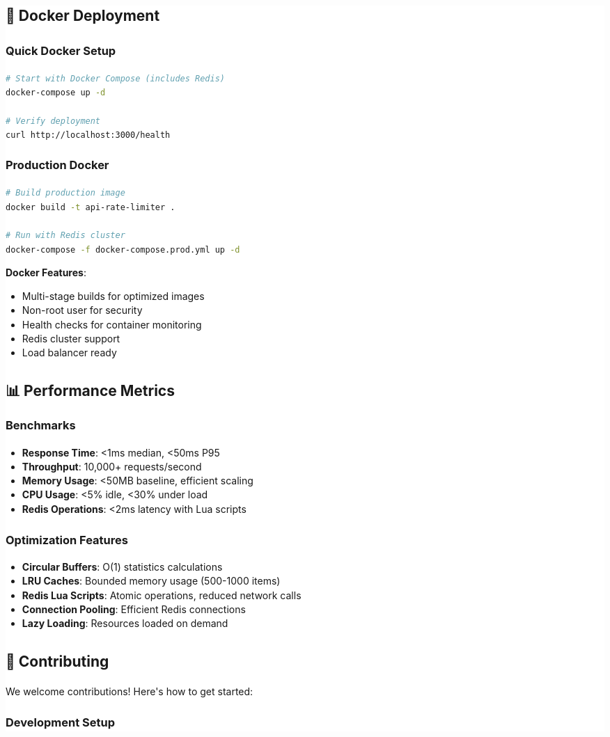 ## 🐳 Docker Deployment

### Quick Docker Setup

```bash
# Start with Docker Compose (includes Redis)
docker-compose up -d

# Verify deployment
curl http://localhost:3000/health
```

### Production Docker

```bash
# Build production image
docker build -t api-rate-limiter .

# Run with Redis cluster
docker-compose -f docker-compose.prod.yml up -d
```

**Docker Features**:
- Multi-stage builds for optimized images
- Non-root user for security
- Health checks for container monitoring
- Redis cluster support
- Load balancer ready

## 📊 Performance Metrics

### Benchmarks

- **Response Time**: <1ms median, <50ms P95
- **Throughput**: 10,000+ requests/second
- **Memory Usage**: <50MB baseline, efficient scaling
- **CPU Usage**: <5% idle, <30% under load
- **Redis Operations**: <2ms latency with Lua scripts

### Optimization Features

- **Circular Buffers**: O(1) statistics calculations
- **LRU Caches**: Bounded memory usage (500-1000 items)
- **Redis Lua Scripts**: Atomic operations, reduced network calls
- **Connection Pooling**: Efficient Redis connections
- **Lazy Loading**: Resources loaded on demand

## 🤝 Contributing

We welcome contributions! Here's how to get started:

### Development Setup
